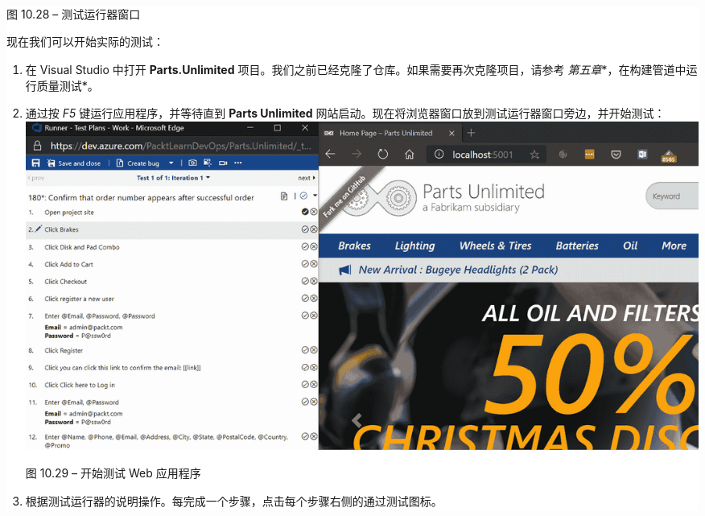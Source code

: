 图 10.28 – 测试运行器窗口

现在我们可以开始实际的测试：

1.  在 Visual Studio 中打开 **Parts.Unlimited** 项目。我们之前已经克隆了仓库。如果需要再次克隆项目，请参考 *第五章**，在构建管道中运行质量测试*。

1.  通过按 *F5* 键运行应用程序，并等待直到 **Parts Unlimited** 网站启动。现在将浏览器窗口放到测试运行器窗口旁边，并开始测试：![图 10.29 – 开始测试 Web 应用程序    ](img/Figure_10.29_B16392.jpg)

    图 10.29 – 开始测试 Web 应用程序

1.  根据测试运行器的说明操作。每完成一个步骤，点击每个步骤右侧的通过测试图标。
